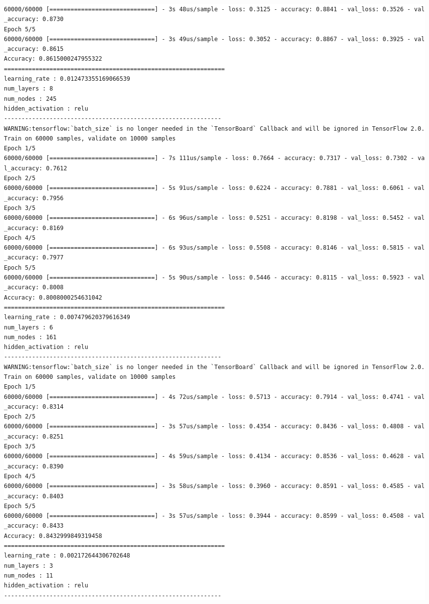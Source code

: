     60000/60000 [==============================] - 3s 48us/sample - loss: 0.3125 - accuracy: 0.8841 - val_loss: 0.3526 - val_accuracy: 0.8730
    Epoch 5/5
    60000/60000 [==============================] - 3s 49us/sample - loss: 0.3052 - accuracy: 0.8867 - val_loss: 0.3925 - val_accuracy: 0.8615
    Accuracy: 0.8615000247955322
    ===============================================================
    learning_rate : 0.012473355169066539
    num_layers : 8
    num_nodes : 245
    hidden_activation : relu
    --------------------------------------------------------------
    WARNING:tensorflow:`batch_size` is no longer needed in the `TensorBoard` Callback and will be ignored in TensorFlow 2.0.
    Train on 60000 samples, validate on 10000 samples
    Epoch 1/5
    60000/60000 [==============================] - 7s 111us/sample - loss: 0.7664 - accuracy: 0.7317 - val_loss: 0.7302 - val_accuracy: 0.7612
    Epoch 2/5
    60000/60000 [==============================] - 5s 91us/sample - loss: 0.6224 - accuracy: 0.7881 - val_loss: 0.6061 - val_accuracy: 0.7956
    Epoch 3/5
    60000/60000 [==============================] - 6s 96us/sample - loss: 0.5251 - accuracy: 0.8198 - val_loss: 0.5452 - val_accuracy: 0.8169
    Epoch 4/5
    60000/60000 [==============================] - 6s 93us/sample - loss: 0.5508 - accuracy: 0.8146 - val_loss: 0.5815 - val_accuracy: 0.7977
    Epoch 5/5
    60000/60000 [==============================] - 5s 90us/sample - loss: 0.5446 - accuracy: 0.8115 - val_loss: 0.5923 - val_accuracy: 0.8008
    Accuracy: 0.8008000254631042
    ===============================================================
    learning_rate : 0.007479620379616349
    num_layers : 6
    num_nodes : 161
    hidden_activation : relu
    --------------------------------------------------------------
    WARNING:tensorflow:`batch_size` is no longer needed in the `TensorBoard` Callback and will be ignored in TensorFlow 2.0.
    Train on 60000 samples, validate on 10000 samples
    Epoch 1/5
    60000/60000 [==============================] - 4s 72us/sample - loss: 0.5713 - accuracy: 0.7914 - val_loss: 0.4741 - val_accuracy: 0.8314
    Epoch 2/5
    60000/60000 [==============================] - 3s 57us/sample - loss: 0.4354 - accuracy: 0.8436 - val_loss: 0.4808 - val_accuracy: 0.8251
    Epoch 3/5
    60000/60000 [==============================] - 4s 59us/sample - loss: 0.4134 - accuracy: 0.8536 - val_loss: 0.4628 - val_accuracy: 0.8390
    Epoch 4/5
    60000/60000 [==============================] - 3s 58us/sample - loss: 0.3960 - accuracy: 0.8591 - val_loss: 0.4585 - val_accuracy: 0.8403
    Epoch 5/5
    60000/60000 [==============================] - 3s 57us/sample - loss: 0.3944 - accuracy: 0.8599 - val_loss: 0.4508 - val_accuracy: 0.8433
    Accuracy: 0.8432999849319458
    ===============================================================
    learning_rate : 0.002172644306702648
    num_layers : 3
    num_nodes : 11
    hidden_activation : relu
    --------------------------------------------------------------